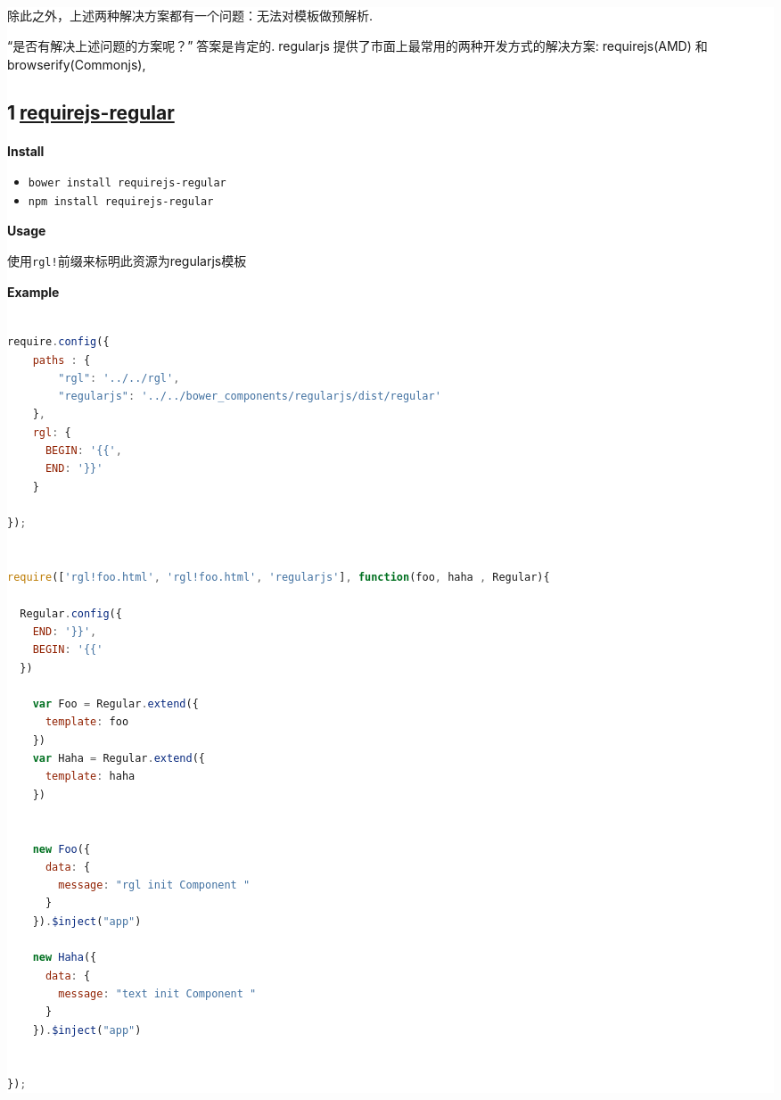 
除此之外，上述两种解决方案都有一个问题：无法对模板做预解析. 

“是否有解决上述问题的方案呢？” 答案是肯定的. regularjs 提供了市面上最常用的两种开发方式的解决方案: requirejs(AMD) 和 browserify(Commonjs), 


## 1 [requirejs-regular](https://github.com/regularjs/requrejs-regular)

__Install__

- `bower install requirejs-regular`
- `npm install requirejs-regular`


__Usage__

使用`rgl!`前缀来标明此资源为regularjs模板


__Example__

```js

require.config({
    paths : {
        "rgl": '../../rgl',
        "regularjs": '../../bower_components/regularjs/dist/regular'
    },
    rgl: {
      BEGIN: '{{',
      END: '}}'
    }

});


require(['rgl!foo.html', 'rgl!foo.html', 'regularjs'], function(foo, haha , Regular){

  Regular.config({
    END: '}}',
    BEGIN: '{{'
  })

    var Foo = Regular.extend({
      template: foo
    })
    var Haha = Regular.extend({
      template: haha
    })


    new Foo({ 
      data: {
        message: "rgl init Component "
      }
    }).$inject("app")

    new Haha({
      data: {
        message: "text init Component "
      }
    }).$inject("app")


});
```
